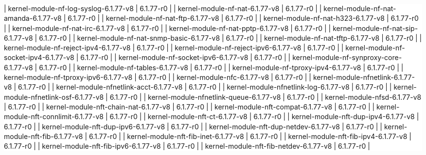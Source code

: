 | kernel-module-nf-log-syslog-6.1.77-v8 | 6.1.77-r0 |
| kernel-module-nf-nat-6.1.77-v8 | 6.1.77-r0 |
| kernel-module-nf-nat-amanda-6.1.77-v8 | 6.1.77-r0 |
| kernel-module-nf-nat-ftp-6.1.77-v8 | 6.1.77-r0 |
| kernel-module-nf-nat-h323-6.1.77-v8 | 6.1.77-r0 |
| kernel-module-nf-nat-irc-6.1.77-v8 | 6.1.77-r0 |
| kernel-module-nf-nat-pptp-6.1.77-v8 | 6.1.77-r0 |
| kernel-module-nf-nat-sip-6.1.77-v8 | 6.1.77-r0 |
| kernel-module-nf-nat-snmp-basic-6.1.77-v8 | 6.1.77-r0 |
| kernel-module-nf-nat-tftp-6.1.77-v8 | 6.1.77-r0 |
| kernel-module-nf-reject-ipv4-6.1.77-v8 | 6.1.77-r0 |
| kernel-module-nf-reject-ipv6-6.1.77-v8 | 6.1.77-r0 |
| kernel-module-nf-socket-ipv4-6.1.77-v8 | 6.1.77-r0 |
| kernel-module-nf-socket-ipv6-6.1.77-v8 | 6.1.77-r0 |
| kernel-module-nf-synproxy-core-6.1.77-v8 | 6.1.77-r0 |
| kernel-module-nf-tables-6.1.77-v8 | 6.1.77-r0 |
| kernel-module-nf-tproxy-ipv4-6.1.77-v8 | 6.1.77-r0 |
| kernel-module-nf-tproxy-ipv6-6.1.77-v8 | 6.1.77-r0 |
| kernel-module-nfc-6.1.77-v8 | 6.1.77-r0 |
| kernel-module-nfnetlink-6.1.77-v8 | 6.1.77-r0 |
| kernel-module-nfnetlink-acct-6.1.77-v8 | 6.1.77-r0 |
| kernel-module-nfnetlink-log-6.1.77-v8 | 6.1.77-r0 |
| kernel-module-nfnetlink-osf-6.1.77-v8 | 6.1.77-r0 |
| kernel-module-nfnetlink-queue-6.1.77-v8 | 6.1.77-r0 |
| kernel-module-nfsd-6.1.77-v8 | 6.1.77-r0 |
| kernel-module-nft-chain-nat-6.1.77-v8 | 6.1.77-r0 |
| kernel-module-nft-compat-6.1.77-v8 | 6.1.77-r0 |
| kernel-module-nft-connlimit-6.1.77-v8 | 6.1.77-r0 |
| kernel-module-nft-ct-6.1.77-v8 | 6.1.77-r0 |
| kernel-module-nft-dup-ipv4-6.1.77-v8 | 6.1.77-r0 |
| kernel-module-nft-dup-ipv6-6.1.77-v8 | 6.1.77-r0 |
| kernel-module-nft-dup-netdev-6.1.77-v8 | 6.1.77-r0 |
| kernel-module-nft-fib-6.1.77-v8 | 6.1.77-r0 |
| kernel-module-nft-fib-inet-6.1.77-v8 | 6.1.77-r0 |
| kernel-module-nft-fib-ipv4-6.1.77-v8 | 6.1.77-r0 |
| kernel-module-nft-fib-ipv6-6.1.77-v8 | 6.1.77-r0 |
| kernel-module-nft-fib-netdev-6.1.77-v8 | 6.1.77-r0 |